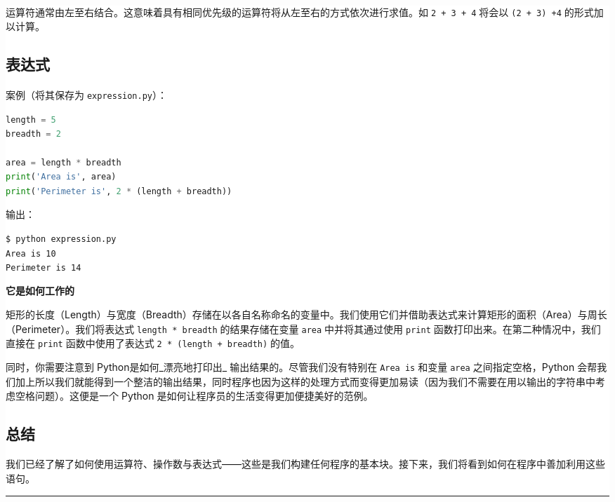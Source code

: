 运算符通常由左至右结合。这意味着具有相同优先级的运算符将从左至右的方式依次进行求值。如 `2 + 3 + 4` 将会以 `(2 + 3) +4` 的形式加以计算。

## 表达式

案例（将其保存为 `expression.py`）：

```python
length = 5
breadth = 2

area = length * breadth
print('Area is', area)
print('Perimeter is', 2 * (length + breadth))
```

输出：

```
$ python expression.py
Area is 10
Perimeter is 14
```

**它是如何工作的**

矩形的长度（Length）与宽度（Breadth）存储在以各自名称命名的变量中。我们使用它们并借助表达式来计算矩形的面积（Area）与周长（Perimeter）。我们将表达式 `length * breadth` 的结果存储在变量 `area` 中并将其通过使用 `print` 函数打印出来。在第二种情况中，我们直接在 `print` 函数中使用了表达式 `2 * (length + breadth)` 的值。

同时，你需要注意到 Python是如何_漂亮地打印出_ 输出结果的。尽管我们没有特别在 `Area is` 和变量 `area` 之间指定空格，Python 会帮我们加上所以我们就能得到一个整洁的输出结果，同时程序也因为这样的处理方式而变得更加易读（因为我们不需要在用以输出的字符串中考虑空格问题）。这便是一个 Python 是如何让程序员的生活变得更加便捷美好的范例。

## 总结

我们已经了解了如何使用运算符、操作数与表达式——这些是我们构建任何程序的基本块。接下来，我们将看到如何在程序中善加利用这些语句。


----

[^1]: 按位与是针对二进制数的操作，指将两个二进制数的每一位都进行比较，如果两个相应的二进位都为 1 则此位为 1，否则为 0。在本例中，`5` 的二进制表达为 `101`，`3` 的二进制表达为 `11`（为补全位数进行按位操作写作 `011`），则按位与操作后的结果为 `001`，对应的十进制数为 `1`。

[^2]: 按位或是针对二进制数的操作，指将两个二进制数的每一位都进行比较，如果两个相应的二进位有一个为 1 则此位为 1，否则为 0。在本例中，`101` 与 `011` 进行按位或操作后的结果为 `111`，对应十进制数为 `7`。

[^3]: 按位异或是针对二进制数的操作，指将两个二进制数的每一位都进行比较，如果两个相应的二进位不同则此位为 1，相同为 0。在本例中，`101` 与 `011` 进行按位异或操作的结果为 `110`，对应十进制数为 `6`。

[^4]: 按位取反也称作“按位取非”或“求非”或“取反”，沈洁元译本译作“按位翻转”，是针对二进制数的操作，指将两个二进制数的每一二进位都进行取反操作，`0` 换成 `1`，`1` 换成 `0`。受篇幅与学识所限，本例具体原理不在此处赘述。读者只需按照给出的公式记忆即可。

[^5]: 原文作 Boolean NOT。

[^6]: 原文作 Boolean AND。

[^7]: 原文作 Boolean OR。

[^8]: 原文作 Evaluation Order。

[^9]: 原文作 Associativity，沈洁元译本译作“结合规律”。
